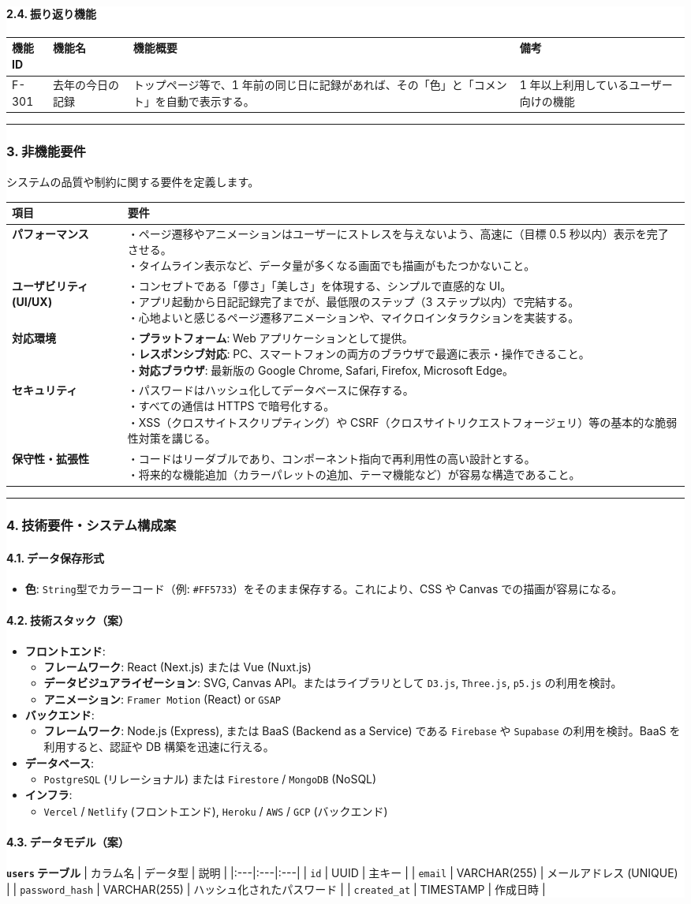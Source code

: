 #### 2.4. 振り返り機能

| 機能 ID | 機能名           | 機能概要                                                                                   | 備考                                   |
| :------ | :--------------- | :----------------------------------------------------------------------------------------- | :------------------------------------- |
| F-301   | 去年の今日の記録 | トップページ等で、1 年前の同じ日に記録があれば、その「色」と「コメント」を自動で表示する。 | 1 年以上利用しているユーザー向けの機能 |

---

### 3. 非機能要件

システムの品質や制約に関する要件を定義します。

| 項目                       | 要件                                                                                                                                                                                                                                                |
| :------------------------- | :-------------------------------------------------------------------------------------------------------------------------------------------------------------------------------------------------------------------------------------------------- |
| **パフォーマンス**         | ・ページ遷移やアニメーションはユーザーにストレスを与えないよう、高速に（目標 0.5 秒以内）表示を完了させる。<br>・タイムライン表示など、データ量が多くなる画面でも描画がもたつかないこと。                                                           |
| **ユーザビリティ (UI/UX)** | ・コンセプトである「儚さ」「美しさ」を体現する、シンプルで直感的な UI。<br>・アプリ起動から日記記録完了までが、最低限のステップ（3 ステップ以内）で完結する。<br>・心地よいと感じるページ遷移アニメーションや、マイクロインタラクションを実装する。 |
| **対応環境**               | ・**プラットフォーム**: Web アプリケーションとして提供。<br>・**レスポンシブ対応**: PC、スマートフォンの両方のブラウザで最適に表示・操作できること。<br>・**対応ブラウザ**: 最新版の Google Chrome, Safari, Firefox, Microsoft Edge。               |
| **セキュリティ**           | ・パスワードはハッシュ化してデータベースに保存する。<br>・すべての通信は HTTPS で暗号化する。<br>・XSS（クロスサイトスクリプティング）や CSRF（クロスサイトリクエストフォージェリ）等の基本的な脆弱性対策を講じる。                                 |
| **保守性・拡張性**         | ・コードはリーダブルであり、コンポーネント指向で再利用性の高い設計とする。<br>・将来的な機能追加（カラーパレットの追加、テーマ機能など）が容易な構造であること。                                                                                    |

---

### 4. 技術要件・システム構成案

#### 4.1. データ保存形式

- **色**: `String`型でカラーコード（例: `#FF5733`）をそのまま保存する。これにより、CSS や Canvas での描画が容易になる。

#### 4.2. 技術スタック（案）

- **フロントエンド**:
  - **フレームワーク**: React (Next.js) または Vue (Nuxt.js)
  - **データビジュアライゼーション**: SVG, Canvas API。またはライブラリとして `D3.js`, `Three.js`, `p5.js` の利用を検討。
  - **アニメーション**: `Framer Motion` (React) or `GSAP`
- **バックエンド**:
  - **フレームワーク**: Node.js (Express), または BaaS (Backend as a Service) である `Firebase` や `Supabase` の利用を検討。BaaS を利用すると、認証や DB 構築を迅速に行える。
- **データベース**:
  - `PostgreSQL` (リレーショナル) または `Firestore` / `MongoDB` (NoSQL)
- **インフラ**:
  - `Vercel` / `Netlify` (フロントエンド), `Heroku` / `AWS` / `GCP` (バックエンド)

#### 4.3. データモデル（案）

**`users` テーブル**
| カラム名 | データ型 | 説明 |
|:---|:---|:---|
| `id` | UUID | 主キー |
| `email` | VARCHAR(255) | メールアドレス (UNIQUE) |
| `password_hash` | VARCHAR(255) | ハッシュ化されたパスワード |
| `created_at` | TIMESTAMP | 作成日時 |
